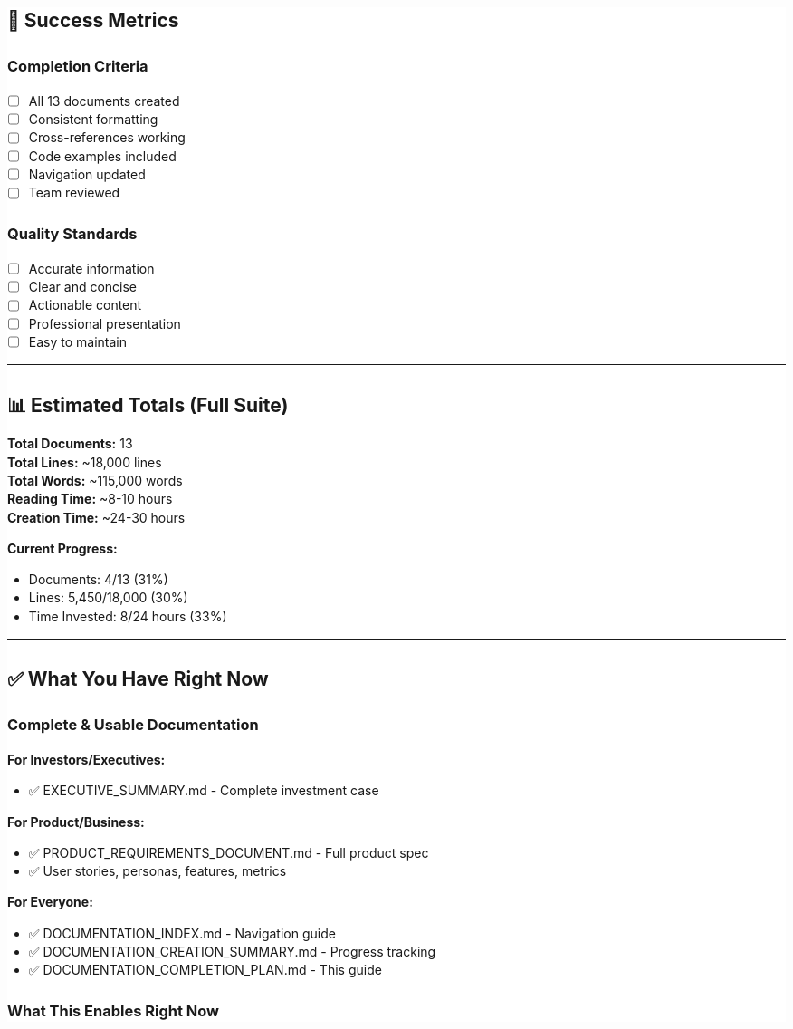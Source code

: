 ## 🎯 Success Metrics

### Completion Criteria
- [ ] All 13 documents created
- [ ] Consistent formatting
- [ ] Cross-references working
- [ ] Code examples included
- [ ] Navigation updated
- [ ] Team reviewed

### Quality Standards
- [ ] Accurate information
- [ ] Clear and concise
- [ ] Actionable content
- [ ] Professional presentation
- [ ] Easy to maintain

---

## 📊 Estimated Totals (Full Suite)

**Total Documents:** 13  
**Total Lines:** ~18,000 lines  
**Total Words:** ~115,000 words  
**Reading Time:** ~8-10 hours  
**Creation Time:** ~24-30 hours

**Current Progress:**
- Documents: 4/13 (31%)
- Lines: 5,450/18,000 (30%)
- Time Invested: 8/24 hours (33%)

---

## ✅ What You Have Right Now

### Complete & Usable Documentation

**For Investors/Executives:**
- ✅ EXECUTIVE_SUMMARY.md - Complete investment case

**For Product/Business:**
- ✅ PRODUCT_REQUIREMENTS_DOCUMENT.md - Full product spec
- ✅ User stories, personas, features, metrics

**For Everyone:**
- ✅ DOCUMENTATION_INDEX.md - Navigation guide
- ✅ DOCUMENTATION_CREATION_SUMMARY.md - Progress tracking
- ✅ DOCUMENTATION_COMPLETION_PLAN.md - This guide

### What This Enables Right Now
